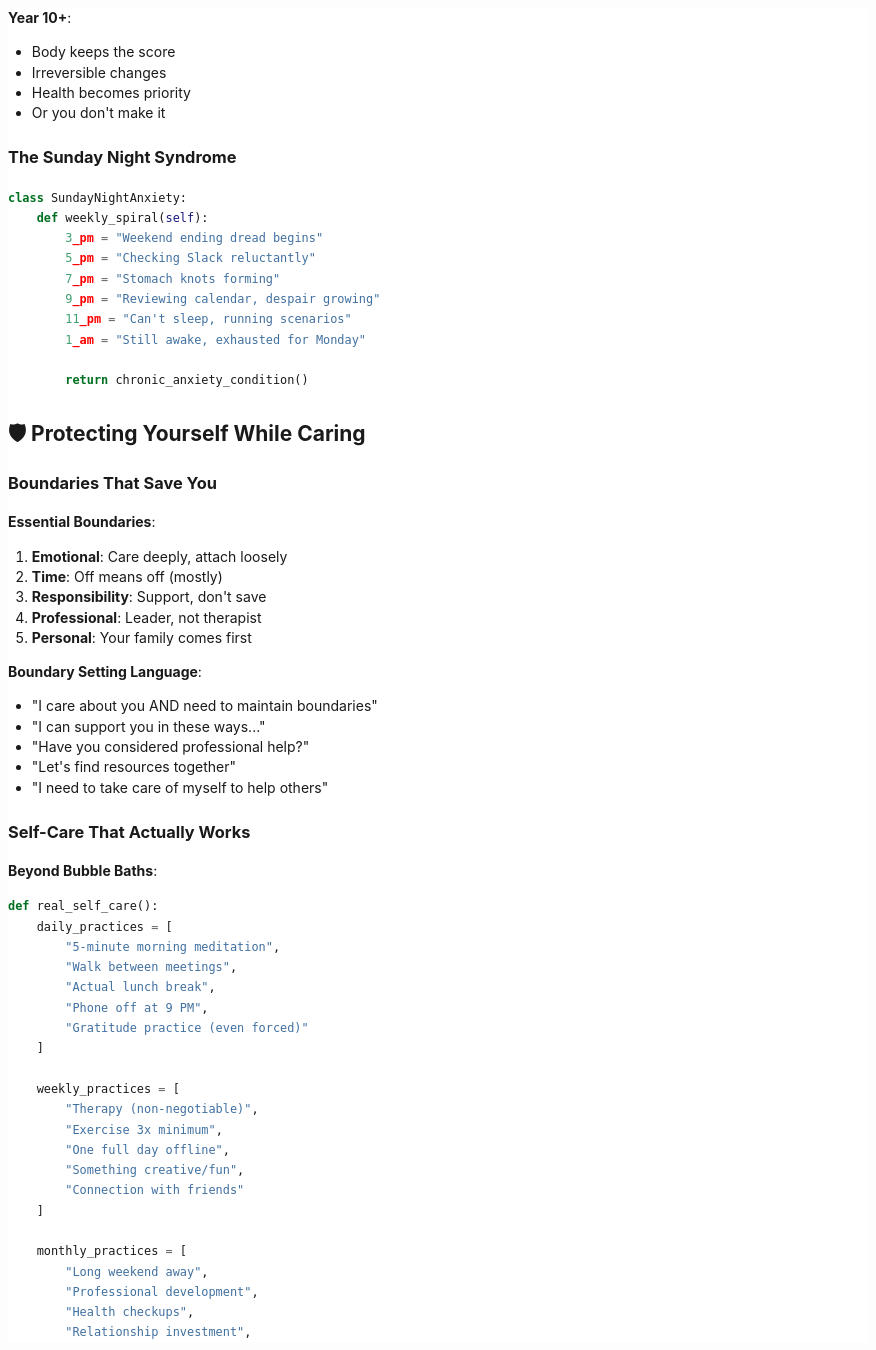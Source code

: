**Year 10+**:
- Body keeps the score
- Irreversible changes
- Health becomes priority
- Or you don't make it

### The Sunday Night Syndrome

```python
class SundayNightAnxiety:
    def weekly_spiral(self):
        3_pm = "Weekend ending dread begins"
        5_pm = "Checking Slack reluctantly"
        7_pm = "Stomach knots forming"
        9_pm = "Reviewing calendar, despair growing"
        11_pm = "Can't sleep, running scenarios"
        1_am = "Still awake, exhausted for Monday"
        
        return chronic_anxiety_condition()
```

## 🛡️ Protecting Yourself While Caring

### Boundaries That Save You

**Essential Boundaries**:
1. **Emotional**: Care deeply, attach loosely
2. **Time**: Off means off (mostly)
3. **Responsibility**: Support, don't save
4. **Professional**: Leader, not therapist
5. **Personal**: Your family comes first

**Boundary Setting Language**:
- "I care about you AND need to maintain boundaries"
- "I can support you in these ways..."
- "Have you considered professional help?"
- "Let's find resources together"
- "I need to take care of myself to help others"

### Self-Care That Actually Works

**Beyond Bubble Baths**:
```python
def real_self_care():
    daily_practices = [
        "5-minute morning meditation",
        "Walk between meetings",
        "Actual lunch break",
        "Phone off at 9 PM",
        "Gratitude practice (even forced)"
    ]
    
    weekly_practices = [
        "Therapy (non-negotiable)",
        "Exercise 3x minimum",
        "One full day offline",
        "Something creative/fun",
        "Connection with friends"
    ]
    
    monthly_practices = [
        "Long weekend away",
        "Professional development",
        "Health checkups",
        "Relationship investment",
```